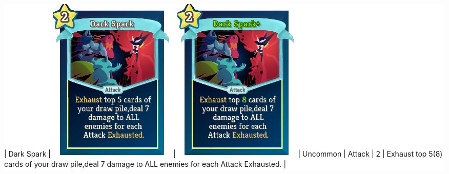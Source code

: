 | Dark Spark | ![](../../TS05_Marisa/small-card-images/DarkSpark.png) | ![](../../TS05_Marisa/small-card-images/DarkSparkPlus.png) | Uncommon | Attack | 2 | Exhaust top 5(8) cards of your draw pile,deal 7 damage to ALL enemies for each Attack Exhausted. |